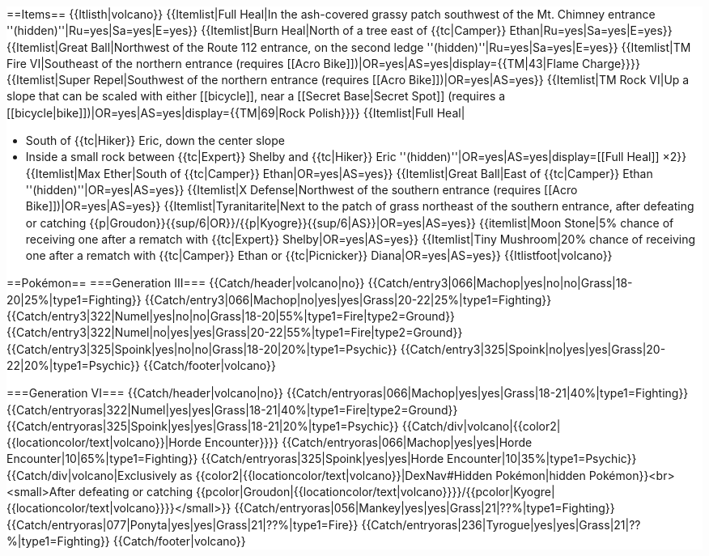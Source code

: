 ==Items==
{{Itlisth|volcano}}
{{Itemlist|Full Heal|In the ash-covered grassy patch southwest of the Mt. Chimney entrance ''(hidden)''|Ru=yes|Sa=yes|E=yes}}
{{Itemlist|Burn Heal|North of a tree east of {{tc|Camper}} Ethan|Ru=yes|Sa=yes|E=yes}}
{{Itemlist|Great Ball|Northwest of the Route 112 entrance, on the second ledge ''(hidden)''|Ru=yes|Sa=yes|E=yes}}
{{Itemlist|TM Fire VI|Southeast of the northern entrance (requires [[Acro Bike]])|OR=yes|AS=yes|display={{TM|43|Flame Charge}}}}
{{Itemlist|Super Repel|Southwest of the northern entrance (requires [[Acro Bike]])|OR=yes|AS=yes}}
{{Itemlist|TM Rock VI|Up a slope that can be scaled with either [[bicycle]], near a [[Secret Base|Secret Spot]] (requires a [[bicycle|bike]])|OR=yes|AS=yes|display={{TM|69|Rock Polish}}}}
{{Itemlist|Full Heal|
* South of {{tc|Hiker}} Eric, down the center slope
* Inside a small rock between {{tc|Expert}} Shelby and {{tc|Hiker}} Eric ''(hidden)''|OR=yes|AS=yes|display=[[Full Heal]] ×2}}
{{Itemlist|Max Ether|South of {{tc|Camper}} Ethan|OR=yes|AS=yes}}
{{Itemlist|Great Ball|East of {{tc|Camper}} Ethan ''(hidden)''|OR=yes|AS=yes}}
{{Itemlist|X Defense|Northwest of the southern entrance (requires [[Acro Bike]])|OR=yes|AS=yes}}
{{Itemlist|Tyranitarite|Next to the patch of grass northeast of the southern entrance, after defeating or catching {{p|Groudon}}{{sup/6|OR}}/{{p|Kyogre}}{{sup/6|AS}}|OR=yes|AS=yes}}
{{itemlist|Moon Stone|5% chance of receiving one after a rematch with {{tc|Expert}} Shelby|OR=yes|AS=yes}}
{{Itemlist|Tiny Mushroom|20% chance of receiving one after a rematch with {{tc|Camper}} Ethan or {{tc|Picnicker}} Diana|OR=yes|AS=yes}}
{{Itlistfoot|volcano}}

==Pokémon==
===Generation III===
{{Catch/header|volcano|no}}
{{Catch/entry3|066|Machop|yes|no|no|Grass|18-20|25%|type1=Fighting}}
{{Catch/entry3|066|Machop|no|yes|yes|Grass|20-22|25%|type1=Fighting}}
{{Catch/entry3|322|Numel|yes|no|no|Grass|18-20|55%|type1=Fire|type2=Ground}}
{{Catch/entry3|322|Numel|no|yes|yes|Grass|20-22|55%|type1=Fire|type2=Ground}}
{{Catch/entry3|325|Spoink|yes|no|no|Grass|18-20|20%|type1=Psychic}}
{{Catch/entry3|325|Spoink|no|yes|yes|Grass|20-22|20%|type1=Psychic}}
{{Catch/footer|volcano}}

===Generation VI===
{{Catch/header|volcano|no}}
{{Catch/entryoras|066|Machop|yes|yes|Grass|18-21|40%|type1=Fighting}}
{{Catch/entryoras|322|Numel|yes|yes|Grass|18-21|40%|type1=Fire|type2=Ground}}
{{Catch/entryoras|325|Spoink|yes|yes|Grass|18-21|20%|type1=Psychic}}
{{Catch/div|volcano|{{color2|{{locationcolor/text|volcano}}|Horde Encounter}}}}
{{Catch/entryoras|066|Machop|yes|yes|Horde Encounter|10|65%|type1=Fighting}}
{{Catch/entryoras|325|Spoink|yes|yes|Horde Encounter|10|35%|type1=Psychic}}
{{Catch/div|volcano|Exclusively as {{color2|{{locationcolor/text|volcano}}|DexNav#Hidden Pokémon|hidden Pokémon}}&lt;br>&lt;small>After defeating or catching {{pcolor|Groudon|{{locationcolor/text|volcano}}}}/{{pcolor|Kyogre|{{locationcolor/text|volcano}}}}&lt;/small>}}
{{Catch/entryoras|056|Mankey|yes|yes|Grass|21|??%|type1=Fighting}}
{{Catch/entryoras|077|Ponyta|yes|yes|Grass|21|??%|type1=Fire}}
{{Catch/entryoras|236|Tyrogue|yes|yes|Grass|21|??%|type1=Fighting}}
{{Catch/footer|volcano}}
